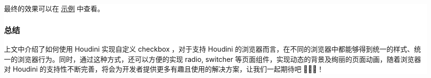 最终的效果可以在 [示例](https://codepen.io/quietcoder/project/editor/ArNydA) 中查看。

### 总结

上文中介绍了如何使用 Houdini 实现自定义 checkbox ，对于支持 Houdini 的浏览器而言，在不同的浏览器中都能够得到统一的样式、统一的浏览器行为。同时，通过这种方式，还可以方便的实现 radio, switcher 等页面组件，实现动态的背景及绚丽的页面动画，随着浏览器对 Houdini 的支持性不断完善，将会为开发者提供更多有趣且使用的解决方案，让我们一起期待吧 :tada::tada::tada:！





